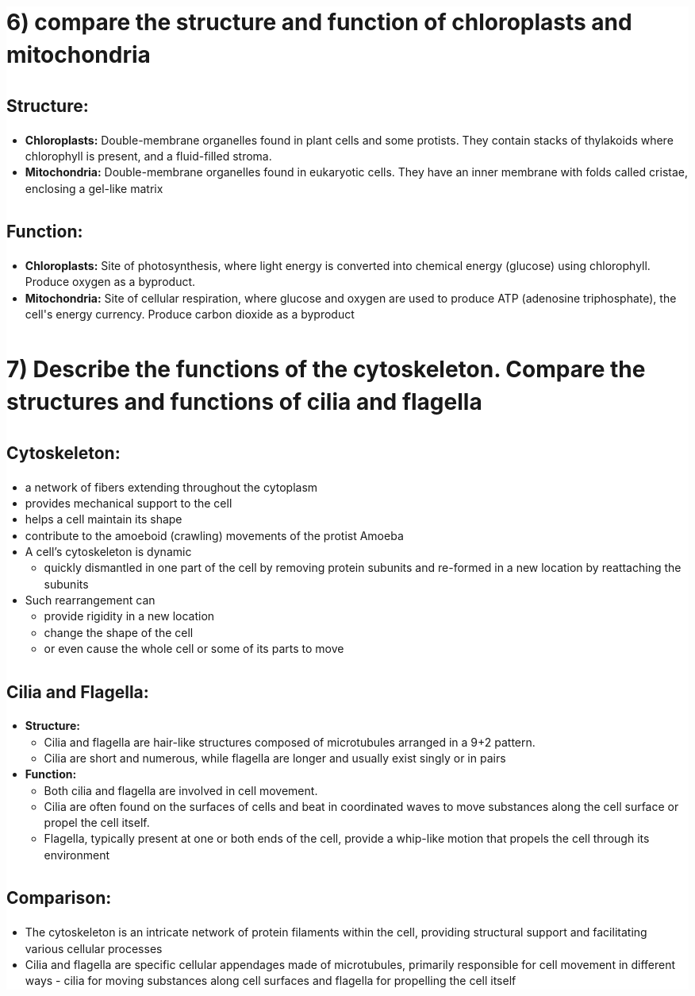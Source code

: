 # 6) compare the structure and function of chloroplasts and mitochondria 
## Structure:
- **Chloroplasts:** Double-membrane organelles found in plant cells and some protists. They contain stacks of thylakoids where chlorophyll is present, and a fluid-filled stroma.
- **Mitochondria:** Double-membrane organelles found in eukaryotic cells. They have an inner membrane with folds called cristae, enclosing a gel-like matrix
## Function:
- **Chloroplasts:** Site of photosynthesis, where light energy is converted into chemical energy (glucose) using chlorophyll. Produce oxygen as a byproduct.
- **Mitochondria:** Site of cellular respiration, where glucose and oxygen are used to produce ATP (adenosine triphosphate), the cell's energy currency. Produce carbon dioxide as a byproduct

# 7) Describe the functions of the cytoskeleton. Compare the structures and functions of cilia and flagella
## Cytoskeleton:
- a network of fibers extending throughout the cytoplasm
- provides mechanical support to the cell
- helps a cell maintain its shape
- contribute to the amoeboid (crawling) movements of the protist Amoeba
- A cell’s cytoskeleton is dynamic
	- quickly dismantled in one part of the cell by removing protein subunits and re-formed in a new location by reattaching the subunits
- Such rearrangement can
	- provide rigidity in a new location
	- change the shape of the cell
	- or even cause the whole cell or some of its parts to move
## **Cilia and Flagella:**
- **Structure:** 
	- Cilia and flagella are hair-like structures composed of microtubules arranged in a 9+2 pattern. 
	- Cilia are short and numerous, while flagella are longer and usually exist singly or in pairs
- **Function:** 
	- Both cilia and flagella are involved in cell movement.
	- Cilia are often found on the surfaces of cells and beat in coordinated waves to move substances along the cell surface or propel the cell itself. 
	- Flagella, typically present at one or both ends of the cell, provide a whip-like motion that propels the cell through its environment
## **Comparison:**
- The cytoskeleton is an intricate network of protein filaments within the cell, providing structural support and facilitating various cellular processes
- Cilia and flagella are specific cellular appendages made of microtubules, primarily responsible for cell movement in different ways - cilia for moving substances along cell surfaces and flagella for propelling the cell itself
